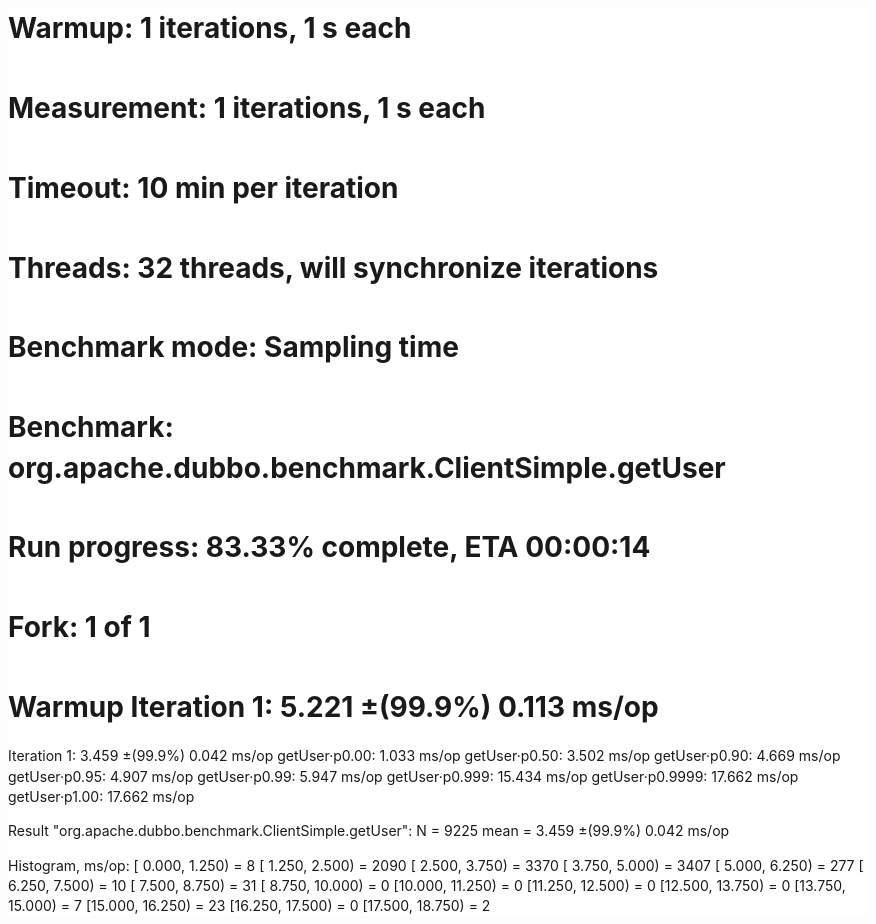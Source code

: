 # Warmup: 1 iterations, 1 s each
# Measurement: 1 iterations, 1 s each
# Timeout: 10 min per iteration
# Threads: 32 threads, will synchronize iterations
# Benchmark mode: Sampling time
# Benchmark: org.apache.dubbo.benchmark.ClientSimple.getUser

# Run progress: 83.33% complete, ETA 00:00:14
# Fork: 1 of 1
# Warmup Iteration   1: 5.221 ±(99.9%) 0.113 ms/op
Iteration   1: 3.459 ±(99.9%) 0.042 ms/op
                 getUser·p0.00:   1.033 ms/op
                 getUser·p0.50:   3.502 ms/op
                 getUser·p0.90:   4.669 ms/op
                 getUser·p0.95:   4.907 ms/op
                 getUser·p0.99:   5.947 ms/op
                 getUser·p0.999:  15.434 ms/op
                 getUser·p0.9999: 17.662 ms/op
                 getUser·p1.00:   17.662 ms/op



Result "org.apache.dubbo.benchmark.ClientSimple.getUser":
  N = 9225
  mean =      3.459 ±(99.9%) 0.042 ms/op

  Histogram, ms/op:
    [ 0.000,  1.250) = 8 
    [ 1.250,  2.500) = 2090 
    [ 2.500,  3.750) = 3370 
    [ 3.750,  5.000) = 3407 
    [ 5.000,  6.250) = 277 
    [ 6.250,  7.500) = 10 
    [ 7.500,  8.750) = 31 
    [ 8.750, 10.000) = 0 
    [10.000, 11.250) = 0 
    [11.250, 12.500) = 0 
    [12.500, 13.750) = 0 
    [13.750, 15.000) = 7 
    [15.000, 16.250) = 23 
    [16.250, 17.500) = 0 
    [17.500, 18.750) = 2 
